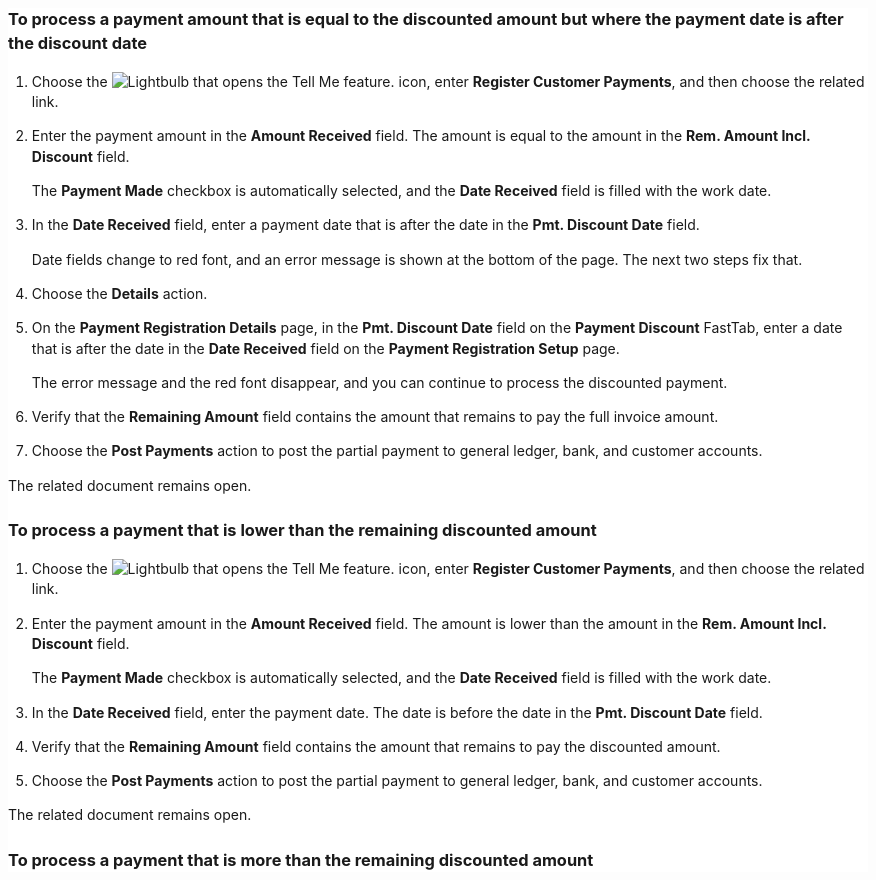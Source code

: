 ### To process a payment amount that is equal to the discounted amount but where the payment date is after the discount date

1. Choose the ![Lightbulb that opens the Tell Me feature.](media/ui-search/search_small.png "Tell me what you want to do") icon, enter **Register Customer Payments**, and then choose the related link.  
2. Enter the payment amount in the **Amount Received** field. The amount is equal to the amount in the **Rem. Amount Incl. Discount** field.

    The **Payment Made** checkbox is automatically selected, and the **Date Received** field is filled with the work date.
3. In the **Date Received** field, enter a payment date that is after the date in the **Pmt. Discount Date** field.

   Date fields change to red font, and an error message is shown at the bottom of the page. The next two steps fix that.
4. Choose the **Details** action.  
5. On the **Payment Registration Details** page, in the **Pmt. Discount Date** field on the **Payment Discount** FastTab, enter a date that is after the date in the **Date Received** field on the **Payment Registration Setup** page.  

    The error message and the red font disappear, and you can continue to process the discounted payment.
6. Verify that the **Remaining Amount** field contains the amount that remains to pay the full invoice amount.  
7. Choose the **Post Payments** action to post the partial payment to general ledger, bank, and customer accounts.  

The related document remains open.

### To process a payment that is lower than the remaining discounted amount

1. Choose the ![Lightbulb that opens the Tell Me feature.](media/ui-search/search_small.png "Tell me what you want to do") icon, enter **Register Customer Payments**, and then choose the related link.  
2. Enter the payment amount in the **Amount Received** field. The amount is lower than the amount in the **Rem. Amount Incl. Discount** field.

    The **Payment Made** checkbox is automatically selected, and the **Date Received** field is filled with the work date.  
3. In the **Date Received** field, enter the payment date. The date is before the date in the **Pmt. Discount Date** field.
4. Verify that the **Remaining Amount** field contains the amount that remains to pay the discounted amount.  
5. Choose the **Post Payments** action to post the partial payment to general ledger, bank, and customer accounts.  

The related document remains open.

### To process a payment that is more than the remaining discounted amount
